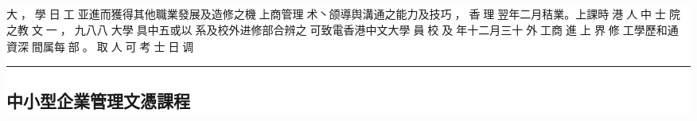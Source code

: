 大
，
學
日
工
亚進而獲得其他職業發展及造修之機
上商管理
术丶颌導舆溝通之能力及技巧
，
香
理
翌年二月秸業。上課時
港
人
中
士
院之教
文
一
，
九八八
大學
具中五或以
系及校外进修部合辨之
可致電香港中文大學
員
校
及
年十二月三十
外
工商
進
上
界
修
工學歷和通
資深
間属每
部
。
取
人
可
考
士
日
调

---

## 中小型企業管理文憑課程
